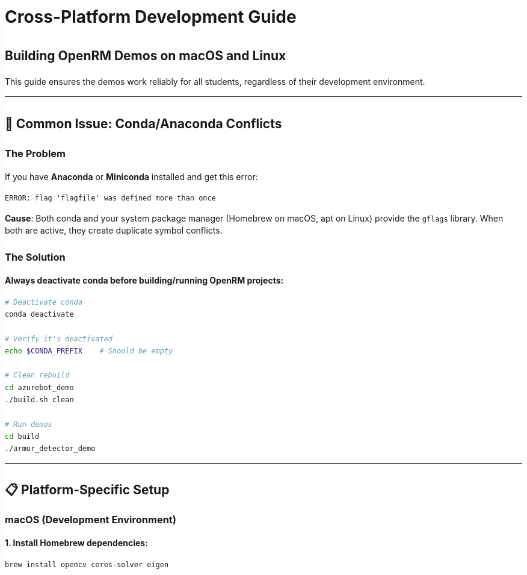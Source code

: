 # Cross-Platform Development Guide
## Building OpenRM Demos on macOS and Linux

This guide ensures the demos work reliably for all students, regardless of their development environment.

---

## 🚨 Common Issue: Conda/Anaconda Conflicts

### The Problem

If you have **Anaconda** or **Miniconda** installed and get this error:

```
ERROR: flag 'flagfile' was defined more than once
```

**Cause**: Both conda and your system package manager (Homebrew on macOS, apt on Linux) provide the `gflags` library. When both are active, they create duplicate symbol conflicts.

### The Solution

**Always deactivate conda before building/running OpenRM projects:**

```bash
# Deactivate conda
conda deactivate

# Verify it's deactivated
echo $CONDA_PREFIX    # Should be empty

# Clean rebuild
cd azurebot_demo
./build.sh clean

# Run demos
cd build
./armor_detector_demo
```

---

## 📋 Platform-Specific Setup

### macOS (Development Environment)

**1. Install Homebrew dependencies:**
```bash
brew install opencv ceres-solver eigen
```

